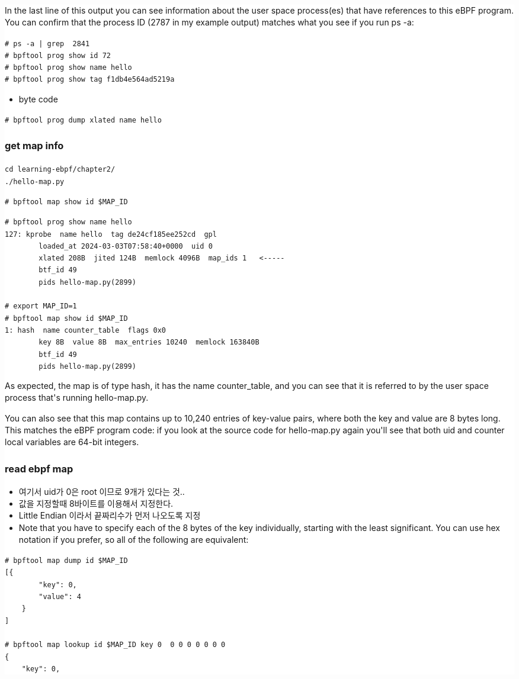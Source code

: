 In the last line of this output you can see information about the user space process(es) that have references to this eBPF program. You can confirm that the process ID (2787 in my example output) matches what you see if you run ps -a:

```t
# ps -a | grep  2841
# bpftool prog show id 72
# bpftool prog show name hello
# bpftool prog show tag f1db4e564ad5219a
```
* byte code 
```t
# bpftool prog dump xlated name hello
```



### get map info 

```
cd learning-ebpf/chapter2/
./hello-map.py
```

```
# bpftool map show id $MAP_ID 
```

```t
# bpftool prog show name hello
127: kprobe  name hello  tag de24cf185ee252cd  gpl
        loaded_at 2024-03-03T07:58:40+0000  uid 0
        xlated 208B  jited 124B  memlock 4096B  map_ids 1   <-----
        btf_id 49
        pids hello-map.py(2899)

# export MAP_ID=1
# bpftool map show id $MAP_ID
1: hash  name counter_table  flags 0x0
        key 8B  value 8B  max_entries 10240  memlock 163840B
        btf_id 49
        pids hello-map.py(2899)

```
As expected, the map is of type hash, it has the name counter_table, and you can see that it is referred to by the user space process that's running hello-map.py.

You can also see that this map contains up to 10,240 entries of key-value pairs, where both the key and value are 8 bytes long. This matches the eBPF program code: if you look at the source code for hello-map.py again you'll see that both uid and counter local variables are 64-bit integers.


### read ebpf map 
* 여기서 uid가 0은 root 이므로 9개가 있다는 것..
* 값을 지정할때 8바이트를 이용해서 지정한다. 
* Little Endian 이라서 끝짜리수가 먼저 나오도록 지정 
* Note that you have to specify each of the 8 bytes of the key individually, starting with the least significant. You can use hex notation if you prefer, so all of the following are equivalent:
```
# bpftool map dump id $MAP_ID
[{
        "key": 0,
        "value": 4
    }
]

# bpftool map lookup id $MAP_ID key 0  0 0 0 0 0 0 0
{
    "key": 0,
```